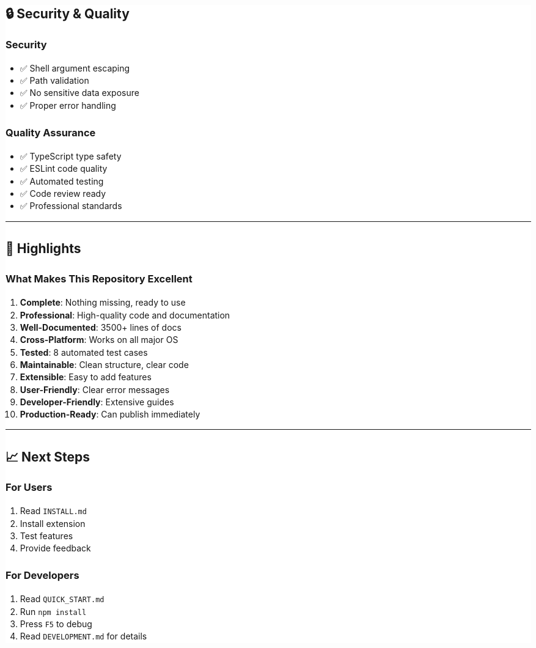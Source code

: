
## 🔒 Security & Quality

### Security
- ✅ Shell argument escaping
- ✅ Path validation
- ✅ No sensitive data exposure
- ✅ Proper error handling

### Quality Assurance
- ✅ TypeScript type safety
- ✅ ESLint code quality
- ✅ Automated testing
- ✅ Code review ready
- ✅ Professional standards

---

## 🌟 Highlights

### What Makes This Repository Excellent

1. **Complete**: Nothing missing, ready to use
2. **Professional**: High-quality code and documentation
3. **Well-Documented**: 3500+ lines of docs
4. **Cross-Platform**: Works on all major OS
5. **Tested**: 8 automated test cases
6. **Maintainable**: Clean structure, clear code
7. **Extensible**: Easy to add features
8. **User-Friendly**: Clear error messages
9. **Developer-Friendly**: Extensive guides
10. **Production-Ready**: Can publish immediately

---

## 📈 Next Steps

### For Users
1. Read `INSTALL.md`
2. Install extension
3. Test features
4. Provide feedback

### For Developers
1. Read `QUICK_START.md`
2. Run `npm install`
3. Press `F5` to debug
4. Read `DEVELOPMENT.md` for details
